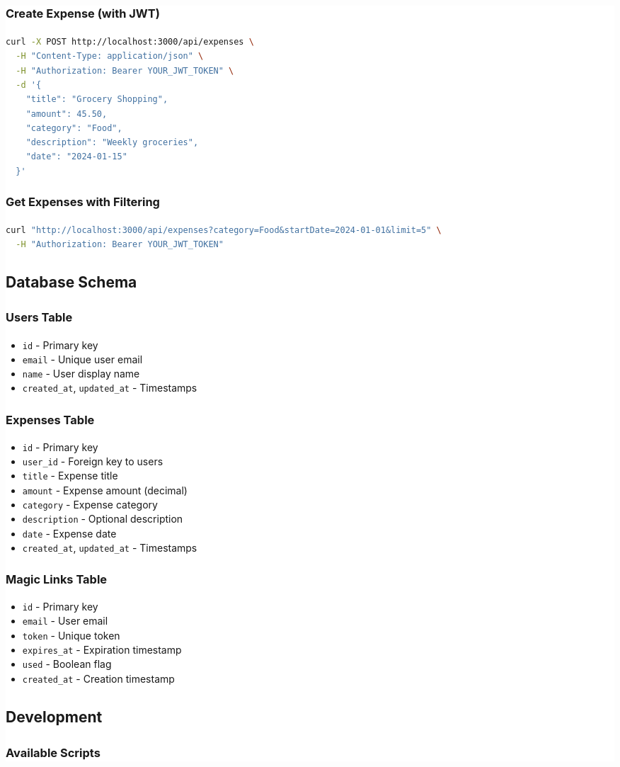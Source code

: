 ### Create Expense (with JWT)
```bash
curl -X POST http://localhost:3000/api/expenses \
  -H "Content-Type: application/json" \
  -H "Authorization: Bearer YOUR_JWT_TOKEN" \
  -d '{
    "title": "Grocery Shopping",
    "amount": 45.50,
    "category": "Food",
    "description": "Weekly groceries",
    "date": "2024-01-15"
  }'
```

### Get Expenses with Filtering
```bash
curl "http://localhost:3000/api/expenses?category=Food&startDate=2024-01-01&limit=5" \
  -H "Authorization: Bearer YOUR_JWT_TOKEN"
```

## Database Schema

### Users Table
- `id` - Primary key
- `email` - Unique user email
- `name` - User display name
- `created_at`, `updated_at` - Timestamps

### Expenses Table
- `id` - Primary key
- `user_id` - Foreign key to users
- `title` - Expense title
- `amount` - Expense amount (decimal)
- `category` - Expense category
- `description` - Optional description
- `date` - Expense date
- `created_at`, `updated_at` - Timestamps

### Magic Links Table
- `id` - Primary key
- `email` - User email
- `token` - Unique token
- `expires_at` - Expiration timestamp
- `used` - Boolean flag
- `created_at` - Creation timestamp

## Development

### Available Scripts
